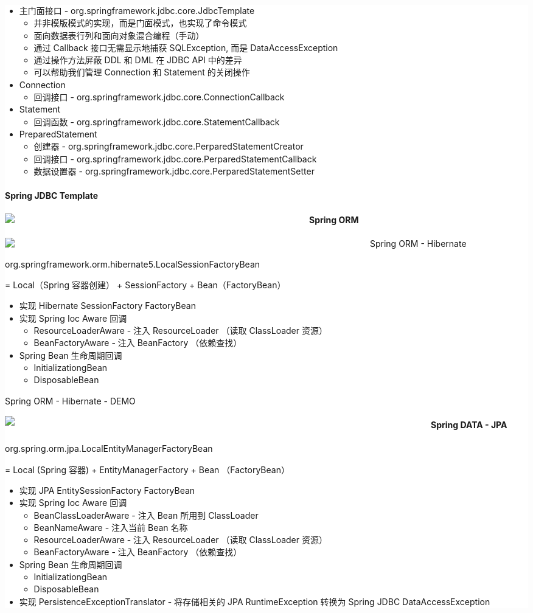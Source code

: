 
- 主门面接口 - org.springframework.jdbc.core.JdbcTemplate
  - 并非模版模式的实现，而是门面模式，也实现了命令模式
  - 面向数据表行列和面向对象混合编程（手动）
  - 通过 Callback 接口无需显示地捕获 SQLException, 而是 DataAccessException
  - 通过操作方法屏蔽 DDL 和 DML 在 JDBC API 中的差异
  - 可以帮助我们管理 Connection 和 Statement 的关闭操作
- Connection
  - 回调接口 - org.springframework.jdbc.core.ConnectionCallback
- Statement
  - 回调函数 - org.springframework.jdbc.core.StatementCallback
- PreparedStatement
  - 创建器 -  org.springframework.jdbc.core.PerparedStatementCreator
  - 回调接口 - org.springframework.jdbc.core.PerparedStatementCallback
  - 数据设置器 -  org.springframework.jdbc.core.PerparedStatementSetter



#### Spring  JDBC Template

<img src="https://tva1.sinaimg.cn/large/008eGmZEly1gpkqbjeq7dj312q0u07uk.jpg" width="500" align="left" />



#### Spring ORM

<img src="https://tva1.sinaimg.cn/large/008eGmZEly1gpkqzpk3z5j31m20u0e81.jpg" width="600" align="left" />

Spring ORM - Hibernate

org.springframework.orm.hibernate5.LocalSessionFactoryBean

= Local（Spring 容器创建） + SessionFactory + Bean（FactoryBean）

- 实现 Hibernate SessionFactory FactoryBean
- 实现 Spring Ioc Aware 回调
  - ResourceLoaderAware - 注入 ResourceLoader （读取 ClassLoader 资源）
  - BeanFactoryAware - 注入 BeanFactory （依赖查找）
- Spring Bean 生命周期回调
  - InitializationgBean
  - DisposableBean



Spring ORM - Hibernate - DEMO

<img src="https://tva1.sinaimg.cn/large/008eGmZEly1gpkrgfhnmmj31ye0k8e51.jpg" width="700" align="left" />



#### Spring DATA - JPA

org.spring.orm.jpa.LocalEntityManagerFactoryBean

= Local (Spring 容器)  + EntityManagerFactory + Bean （FactoryBean）

- 实现 JPA EntitySessionFactory FactoryBean
- 实现 Spring Ioc Aware 回调
  - BeanClassLoaderAware - 注入 Bean 所用到 ClassLoader
  - BeanNameAware - 注入当前 Bean 名称
  - ResourceLoaderAware - 注入 ResourceLoader （读取 ClassLoader 资源）
  - BeanFactoryAware - 注入 BeanFactory （依赖查找）
- Spring Bean 生命周期回调
  - InitializationgBean
  - DisposableBean
- 实现 PersistenceExceptionTranslator - 将存储相关的 JPA RuntimeException 转换为 Spring JDBC DataAccessException
